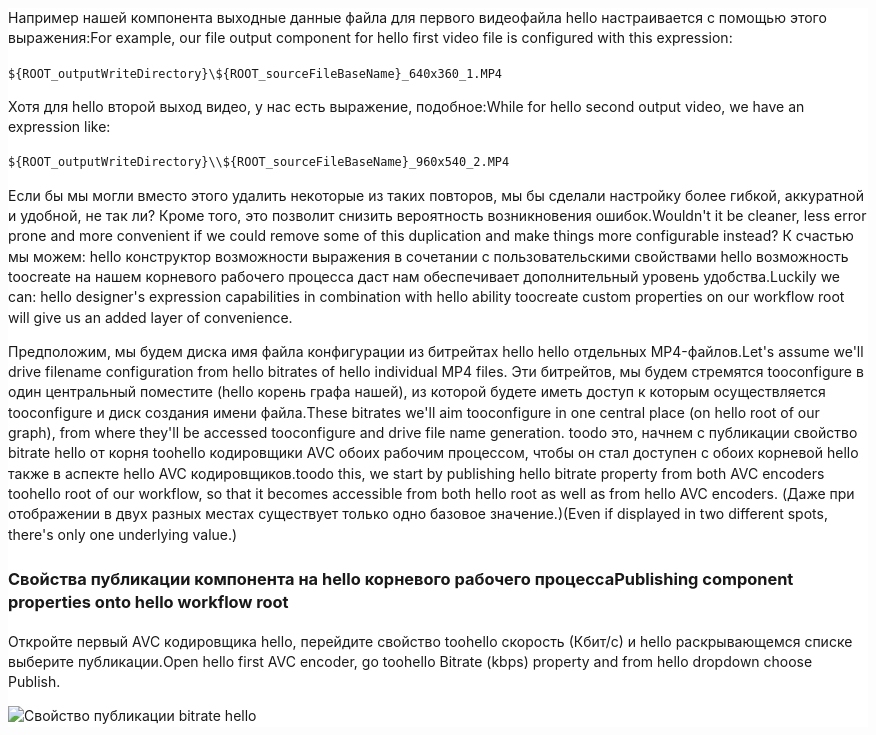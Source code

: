 <span data-ttu-id="3c217-346">Например нашей компонента выходные данные файла для первого видеофайла hello настраивается с помощью этого выражения:</span><span class="sxs-lookup"><span data-stu-id="3c217-346">For example, our file output component for hello first video file is configured with this expression:</span></span>

    ${ROOT_outputWriteDirectory}\${ROOT_sourceFileBaseName}_640x360_1.MP4

<span data-ttu-id="3c217-347">Хотя для hello второй выход видео, у нас есть выражение, подобное:</span><span class="sxs-lookup"><span data-stu-id="3c217-347">While for hello second output video, we have an expression like:</span></span>

    ${ROOT_outputWriteDirectory}\\${ROOT_sourceFileBaseName}_960x540_2.MP4

<span data-ttu-id="3c217-348">Если бы мы могли вместо этого удалить некоторые из таких повторов, мы бы сделали настройку более гибкой, аккуратной и удобной, не так ли? Кроме того, это позволит снизить вероятность возникновения ошибок.</span><span class="sxs-lookup"><span data-stu-id="3c217-348">Wouldn't it be cleaner, less error prone and more convenient if we could remove some of this duplication and make things more configurable instead?</span></span> <span data-ttu-id="3c217-349">К счастью мы можем: hello конструктор возможности выражения в сочетании с пользовательскими свойствами hello возможность toocreate на нашем корневого рабочего процесса даст нам обеспечивает дополнительный уровень удобства.</span><span class="sxs-lookup"><span data-stu-id="3c217-349">Luckily we can: hello designer's expression capabilities in combination with hello ability toocreate custom properties on our workflow root will give us an added layer of convenience.</span></span>

<span data-ttu-id="3c217-350">Предположим, мы будем диска имя файла конфигурации из битрейтах hello hello отдельных MP4-файлов.</span><span class="sxs-lookup"><span data-stu-id="3c217-350">Let's assume we'll drive filename configuration from hello bitrates of hello individual MP4 files.</span></span> <span data-ttu-id="3c217-351">Эти битрейтов, мы будем стремятся tooconfigure в один центральный поместите (hello корень графа нашей), из которой будете иметь доступ к которым осуществляется tooconfigure и диск создания имени файла.</span><span class="sxs-lookup"><span data-stu-id="3c217-351">These bitrates we'll aim tooconfigure in one central place (on hello root of our graph), from where they'll be accessed tooconfigure and drive file name generation.</span></span> <span data-ttu-id="3c217-352">toodo это, начнем с публикации свойство bitrate hello от корня toohello кодировщики AVC обоих рабочим процессом, чтобы он стал доступен с обоих корневой hello также в аспекте hello AVC кодировщиков.</span><span class="sxs-lookup"><span data-stu-id="3c217-352">toodo this, we start by publishing hello bitrate property from both AVC encoders toohello root of our workflow, so that it becomes accessible from both hello root as well as from hello AVC encoders.</span></span> <span data-ttu-id="3c217-353">(Даже при отображении в двух разных местах существует только одно базовое значение.)</span><span class="sxs-lookup"><span data-stu-id="3c217-353">(Even if displayed in two different spots, there's only one underlying value.)</span></span>

### <span data-ttu-id="3c217-354"><a id="MXF_to__multibitrate_MP4_publishing"></a>Свойства публикации компонента на hello корневого рабочего процесса</span><span class="sxs-lookup"><span data-stu-id="3c217-354"><a id="MXF_to__multibitrate_MP4_publishing"></a>Publishing component properties onto hello workflow root</span></span>
<span data-ttu-id="3c217-355">Откройте первый AVC кодировщика hello, перейдите свойство toohello скорость (Кбит/с) и hello раскрывающемся списке выберите публикации.</span><span class="sxs-lookup"><span data-stu-id="3c217-355">Open hello first AVC encoder, go toohello Bitrate (kbps) property and from hello dropdown choose Publish.</span></span>

![Свойство публикации bitrate hello](./media/media-services-media-encoder-premium-workflow-tutorials/media-services-publishing-bitrate-property.png)
